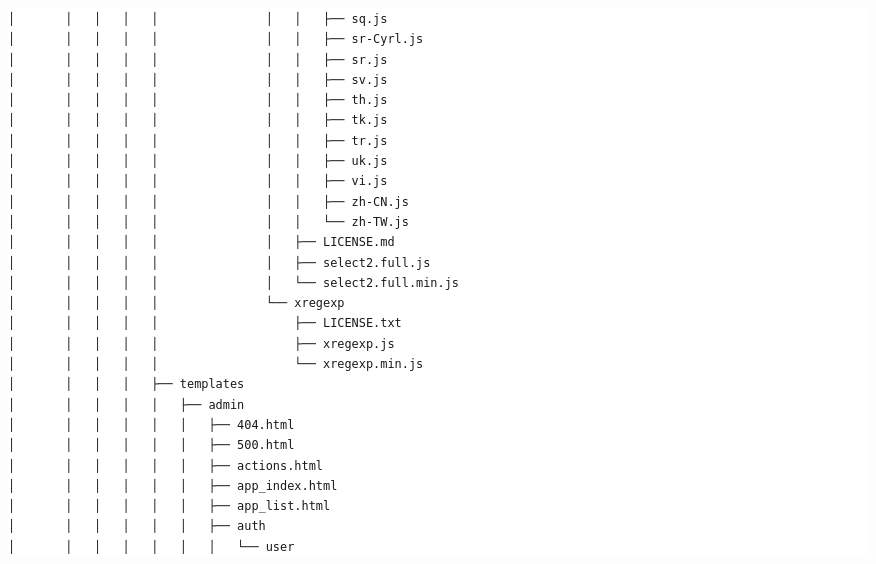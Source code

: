    │       │   │   │   │               │   │   ├── sq.js
    │       │   │   │   │               │   │   ├── sr-Cyrl.js
    │       │   │   │   │               │   │   ├── sr.js
    │       │   │   │   │               │   │   ├── sv.js
    │       │   │   │   │               │   │   ├── th.js
    │       │   │   │   │               │   │   ├── tk.js
    │       │   │   │   │               │   │   ├── tr.js
    │       │   │   │   │               │   │   ├── uk.js
    │       │   │   │   │               │   │   ├── vi.js
    │       │   │   │   │               │   │   ├── zh-CN.js
    │       │   │   │   │               │   │   └── zh-TW.js
    │       │   │   │   │               │   ├── LICENSE.md
    │       │   │   │   │               │   ├── select2.full.js
    │       │   │   │   │               │   └── select2.full.min.js
    │       │   │   │   │               └── xregexp
    │       │   │   │   │                   ├── LICENSE.txt
    │       │   │   │   │                   ├── xregexp.js
    │       │   │   │   │                   └── xregexp.min.js
    │       │   │   │   ├── templates
    │       │   │   │   │   ├── admin
    │       │   │   │   │   │   ├── 404.html
    │       │   │   │   │   │   ├── 500.html
    │       │   │   │   │   │   ├── actions.html
    │       │   │   │   │   │   ├── app_index.html
    │       │   │   │   │   │   ├── app_list.html
    │       │   │   │   │   │   ├── auth
    │       │   │   │   │   │   │   └── user
